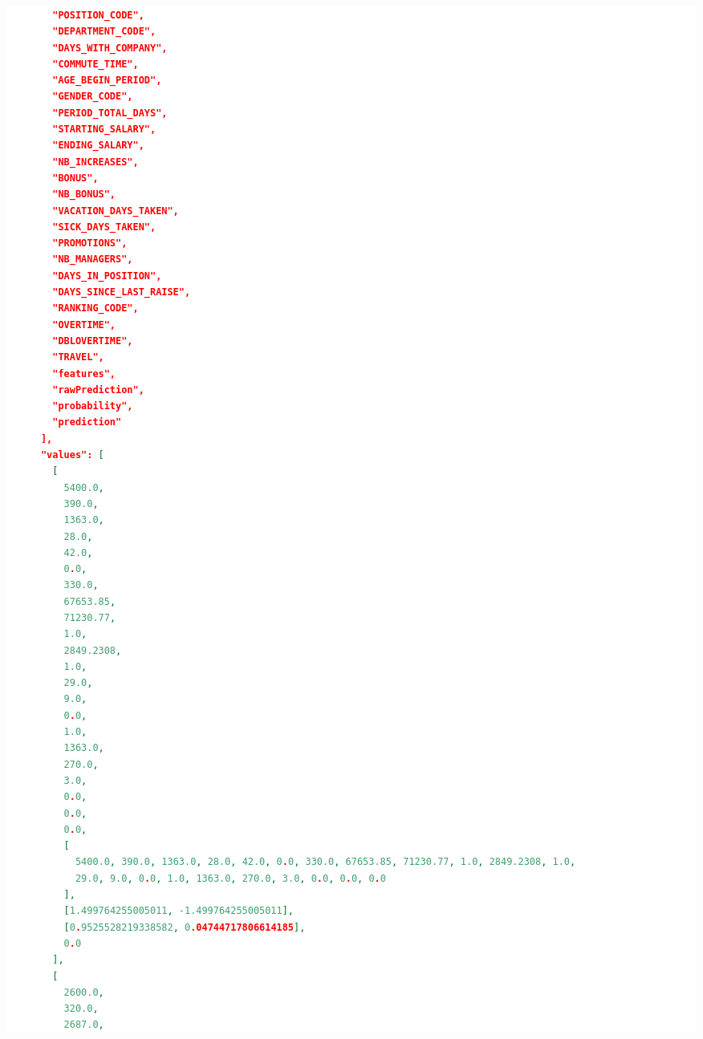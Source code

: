 ```json
        "POSITION_CODE",
        "DEPARTMENT_CODE",
        "DAYS_WITH_COMPANY",
        "COMMUTE_TIME",
        "AGE_BEGIN_PERIOD",
        "GENDER_CODE",
        "PERIOD_TOTAL_DAYS",
        "STARTING_SALARY",
        "ENDING_SALARY",
        "NB_INCREASES",
        "BONUS",
        "NB_BONUS",
        "VACATION_DAYS_TAKEN",
        "SICK_DAYS_TAKEN",
        "PROMOTIONS",
        "NB_MANAGERS",
        "DAYS_IN_POSITION",
        "DAYS_SINCE_LAST_RAISE",
        "RANKING_CODE",
        "OVERTIME",
        "DBLOVERTIME",
        "TRAVEL",
        "features",
        "rawPrediction",
        "probability",
        "prediction"
      ],
      "values": [
        [
          5400.0,
          390.0,
          1363.0,
          28.0,
          42.0,
          0.0,
          330.0,
          67653.85,
          71230.77,
          1.0,
          2849.2308,
          1.0,
          29.0,
          9.0,
          0.0,
          1.0,
          1363.0,
          270.0,
          3.0,
          0.0,
          0.0,
          0.0,
          [
            5400.0, 390.0, 1363.0, 28.0, 42.0, 0.0, 330.0, 67653.85, 71230.77, 1.0, 2849.2308, 1.0,
            29.0, 9.0, 0.0, 1.0, 1363.0, 270.0, 3.0, 0.0, 0.0, 0.0
          ],
          [1.499764255005011, -1.499764255005011],
          [0.9525528219338582, 0.04744717806614185],
          0.0
        ],
        [
          2600.0,
          320.0,
          2687.0,
```